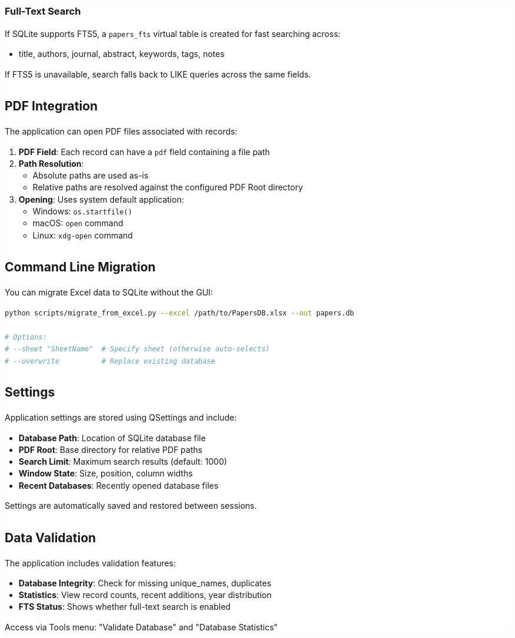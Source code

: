 ### Full-Text Search

If SQLite supports FTS5, a `papers_fts` virtual table is created for fast searching across:

- title, authors, journal, abstract, keywords, tags, notes

If FTS5 is unavailable, search falls back to LIKE queries across the same fields.

## PDF Integration

The application can open PDF files associated with records:

1. **PDF Field**: Each record can have a `pdf` field containing a file path
2. **Path Resolution**:
   - Absolute paths are used as-is
   - Relative paths are resolved against the configured PDF Root directory
3. **Opening**: Uses system default application:
   - Windows: `os.startfile()`
   - macOS: `open` command
   - Linux: `xdg-open` command

## Command Line Migration

You can migrate Excel data to SQLite without the GUI:

```bash
python scripts/migrate_from_excel.py --excel /path/to/PapersDB.xlsx --out papers.db

# Options:
# --sheet "SheetName"  # Specify sheet (otherwise auto-selects)
# --overwrite          # Replace existing database
```

## Settings

Application settings are stored using QSettings and include:

- **Database Path**: Location of SQLite database file
- **PDF Root**: Base directory for relative PDF paths
- **Search Limit**: Maximum search results (default: 1000)
- **Window State**: Size, position, column widths
- **Recent Databases**: Recently opened database files

Settings are automatically saved and restored between sessions.

## Data Validation

The application includes validation features:

- **Database Integrity**: Check for missing unique_names, duplicates
- **Statistics**: View record counts, recent additions, year distribution
- **FTS Status**: Shows whether full-text search is enabled

Access via Tools menu: "Validate Database" and "Database Statistics"
